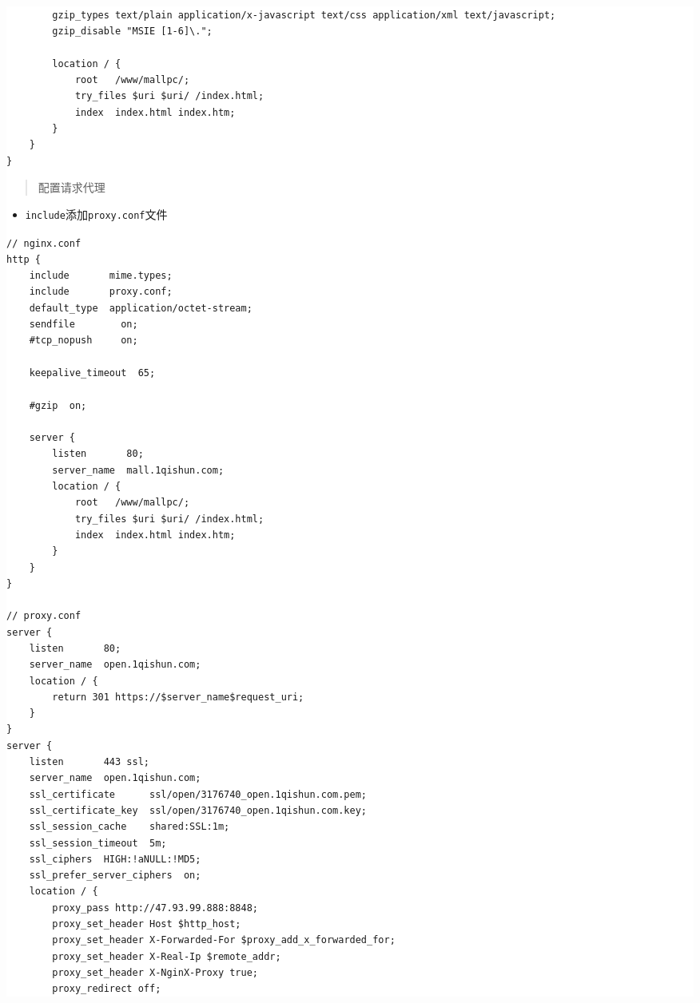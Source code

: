 ```nginx
        gzip_types text/plain application/x-javascript text/css application/xml text/javascript;
        gzip_disable "MSIE [1-6]\.";

        location / {
            root   /www/mallpc/;
            try_files $uri $uri/ /index.html;
            index  index.html index.htm;
        }
    }
}
```

> 配置请求代理

- `include`添加`proxy.conf`文件

```nginx
// nginx.conf
http {
    include       mime.types;
    include       proxy.conf;
    default_type  application/octet-stream;
    sendfile        on;
    #tcp_nopush     on;

    keepalive_timeout  65;

    #gzip  on;

    server {
        listen       80;
        server_name  mall.1qishun.com;
        location / {
            root   /www/mallpc/;
            try_files $uri $uri/ /index.html;
            index  index.html index.htm;
        }
    }
}

// proxy.conf
server {
    listen       80;
    server_name  open.1qishun.com;
    location / {
        return 301 https://$server_name$request_uri;
    }
}
server {
    listen       443 ssl;
    server_name  open.1qishun.com;
    ssl_certificate      ssl/open/3176740_open.1qishun.com.pem;
    ssl_certificate_key  ssl/open/3176740_open.1qishun.com.key;
    ssl_session_cache    shared:SSL:1m;
    ssl_session_timeout  5m;
    ssl_ciphers  HIGH:!aNULL:!MD5;
    ssl_prefer_server_ciphers  on;
    location / {
        proxy_pass http://47.93.99.888:8848;
        proxy_set_header Host $http_host;
        proxy_set_header X-Forwarded-For $proxy_add_x_forwarded_for;
        proxy_set_header X-Real-Ip $remote_addr;
        proxy_set_header X-NginX-Proxy true;
        proxy_redirect off;
```